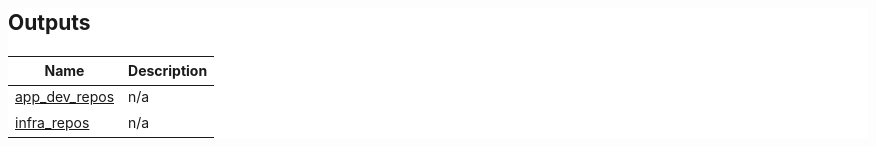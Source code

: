 ## Outputs

| Name | Description |
|------|-------------|
| <a name="output_app_dev_repos"></a> [app\_dev\_repos](#output\_app\_dev\_repos) | n/a |
| <a name="output_infra_repos"></a> [infra\_repos](#output\_infra\_repos) | n/a |
